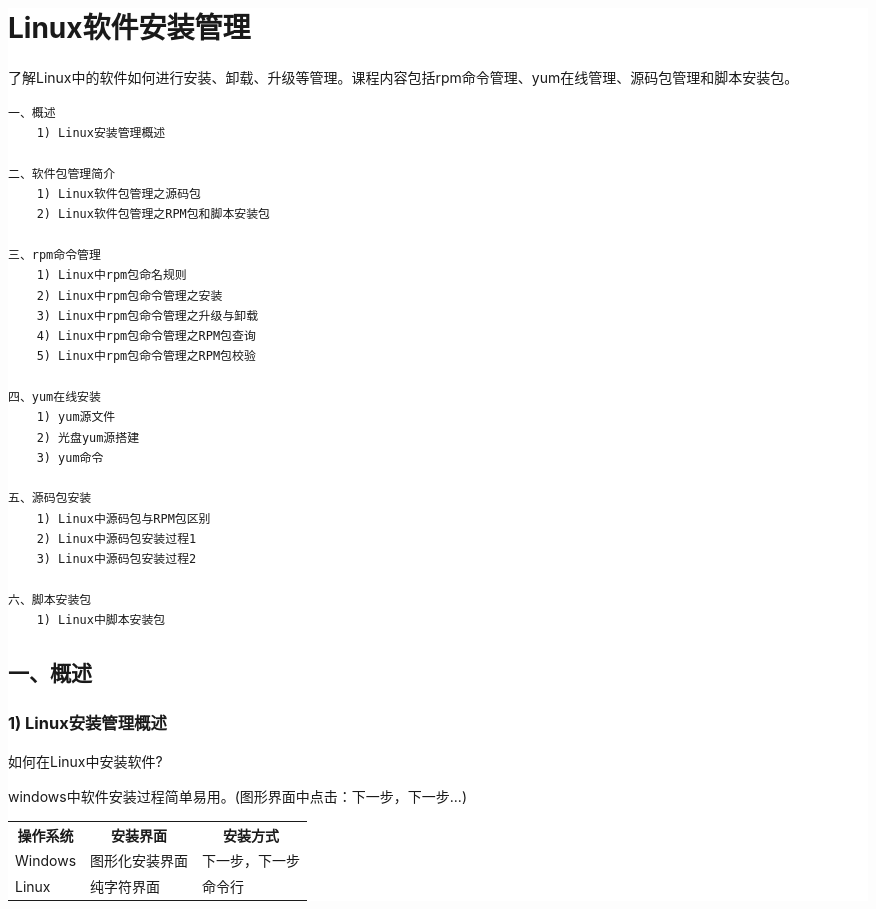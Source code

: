 # Linux软件安装管理 #
了解Linux中的软件如何进行安装、卸载、升级等管理。课程内容包括rpm命令管理、yum在线管理、源码包管理和脚本安装包。

	一、概述
		1) Linux安装管理概述

	二、软件包管理简介
		1) Linux软件包管理之源码包
		2) Linux软件包管理之RPM包和脚本安装包

	三、rpm命令管理
		1) Linux中rpm包命名规则
		2) Linux中rpm包命令管理之安装
		3) Linux中rpm包命令管理之升级与卸载
		4) Linux中rpm包命令管理之RPM包查询
		5) Linux中rpm包命令管理之RPM包校验

	四、yum在线安装
		1) yum源文件
		2) 光盘yum源搭建
		3) yum命令

	五、源码包安装
		1) Linux中源码包与RPM包区别
		2) Linux中源码包安装过程1
		3) Linux中源码包安装过程2

	六、脚本安装包
		1) Linux中脚本安装包

## 一、概述 ##
### 1) Linux安装管理概述 ###
如何在Linux中安装软件?

windows中软件安装过程简单易用。(图形界面中点击：下一步，下一步...)

<table width="100%">
	<tr>
		<th>操作系统</th>
		<th>安装界面</th>
		<th>安装方式</th>
	</tr>
	<tr>
		<td>Windows</td>
		<td>图形化安装界面</td>
		<td>下一步，下一步</td>
	</tr>
	<tr class="red">
		<td>Linux</td>
		<td>纯字符界面</td>
		<td>命令行</td>
	</tr>
</table>

